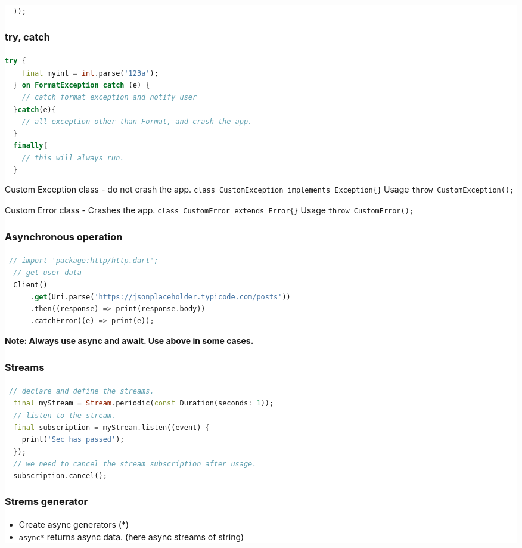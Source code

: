 ```dart
  ));
```
### try, catch
```dart
try {
    final myint = int.parse('123a');
  } on FormatException catch (e) {
    // catch format exception and notify user
  }catch(e){
    // all exception other than Format, and crash the app.
  }
  finally{
    // this will always run.
  }
```
Custom Exception class - do not crash the app.
`class CustomException implements Exception{}`
Usage
`throw CustomException();`

Custom Error class - Crashes the app.
`class CustomError extends Error{}`
Usage
`throw CustomError();`

### Asynchronous operation
```dart
 // import 'package:http/http.dart';
  // get user data
  Client()
      .get(Uri.parse('https://jsonplaceholder.typicode.com/posts'))
      .then((response) => print(response.body))
      .catchError((e) => print(e));
```
**Note: Always use async and await. Use above in some cases.** 
 
### Streams
```dart
 // declare and define the streams.
  final myStream = Stream.periodic(const Duration(seconds: 1));
  // listen to the stream.
  final subscription = myStream.listen((event) {
    print('Sec has passed');
  });
  // we need to cancel the stream subscription after usage.
  subscription.cancel();
```
### Strems generator
 - Create async generators (*)
 - `async*` returns async data. (here async streams of string)
